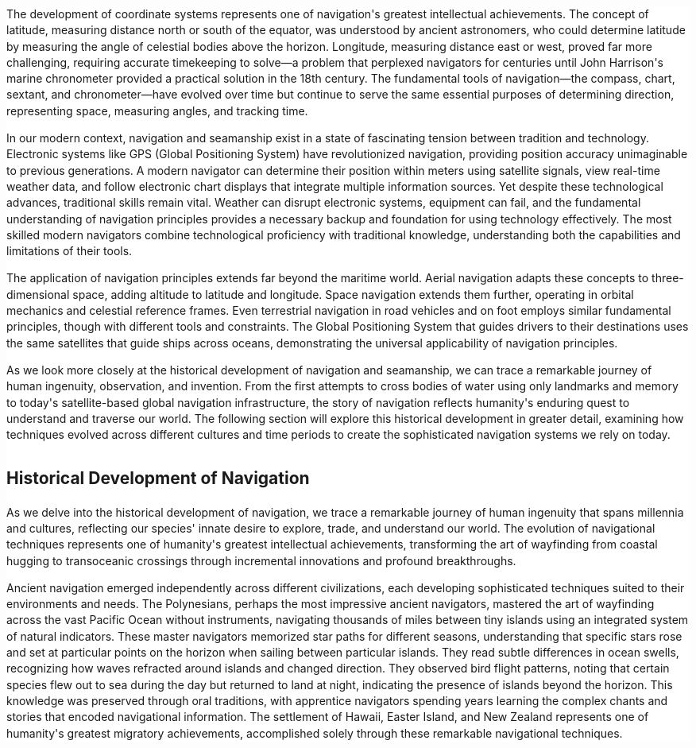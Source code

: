 The development of coordinate systems represents one of navigation's greatest intellectual achievements. The concept of latitude, measuring distance north or south of the equator, was understood by ancient astronomers, who could determine latitude by measuring the angle of celestial bodies above the horizon. Longitude, measuring distance east or west, proved far more challenging, requiring accurate timekeeping to solve—a problem that perplexed navigators for centuries until John Harrison's marine chronometer provided a practical solution in the 18th century. The fundamental tools of navigation—the compass, chart, sextant, and chronometer—have evolved over time but continue to serve the same essential purposes of determining direction, representing space, measuring angles, and tracking time.

In our modern context, navigation and seamanship exist in a state of fascinating tension between tradition and technology. Electronic systems like GPS (Global Positioning System) have revolutionized navigation, providing position accuracy unimaginable to previous generations. A modern navigator can determine their position within meters using satellite signals, view real-time weather data, and follow electronic chart displays that integrate multiple information sources. Yet despite these technological advances, traditional skills remain vital. Weather can disrupt electronic systems, equipment can fail, and the fundamental understanding of navigation principles provides a necessary backup and foundation for using technology effectively. The most skilled modern navigators combine technological proficiency with traditional knowledge, understanding both the capabilities and limitations of their tools.

The application of navigation principles extends far beyond the maritime world. Aerial navigation adapts these concepts to three-dimensional space, adding altitude to latitude and longitude. Space navigation extends them further, operating in orbital mechanics and celestial reference frames. Even terrestrial navigation in road vehicles and on foot employs similar fundamental principles, though with different tools and constraints. The Global Positioning System that guides drivers to their destinations uses the same satellites that guide ships across oceans, demonstrating the universal applicability of navigation principles.

As we look more closely at the historical development of navigation and seamanship, we can trace a remarkable journey of human ingenuity, observation, and invention. From the first attempts to cross bodies of water using only landmarks and memory to today's satellite-based global navigation infrastructure, the story of navigation reflects humanity's enduring quest to understand and traverse our world. The following section will explore this historical development in greater detail, examining how techniques evolved across different cultures and time periods to create the sophisticated navigation systems we rely on today.

## Historical Development of Navigation

As we delve into the historical development of navigation, we trace a remarkable journey of human ingenuity that spans millennia and cultures, reflecting our species' innate desire to explore, trade, and understand our world. The evolution of navigational techniques represents one of humanity's greatest intellectual achievements, transforming the art of wayfinding from coastal hugging to transoceanic crossings through incremental innovations and profound breakthroughs.

Ancient navigation emerged independently across different civilizations, each developing sophisticated techniques suited to their environments and needs. The Polynesians, perhaps the most impressive ancient navigators, mastered the art of wayfinding across the vast Pacific Ocean without instruments, navigating thousands of miles between tiny islands using an integrated system of natural indicators. These master navigators memorized star paths for different seasons, understanding that specific stars rose and set at particular points on the horizon when sailing between particular islands. They read subtle differences in ocean swells, recognizing how waves refracted around islands and changed direction. They observed bird flight patterns, noting that certain species flew out to sea during the day but returned to land at night, indicating the presence of islands beyond the horizon. This knowledge was preserved through oral traditions, with apprentice navigators spending years learning the complex chants and stories that encoded navigational information. The settlement of Hawaii, Easter Island, and New Zealand represents one of humanity's greatest migratory achievements, accomplished solely through these remarkable navigational techniques.
